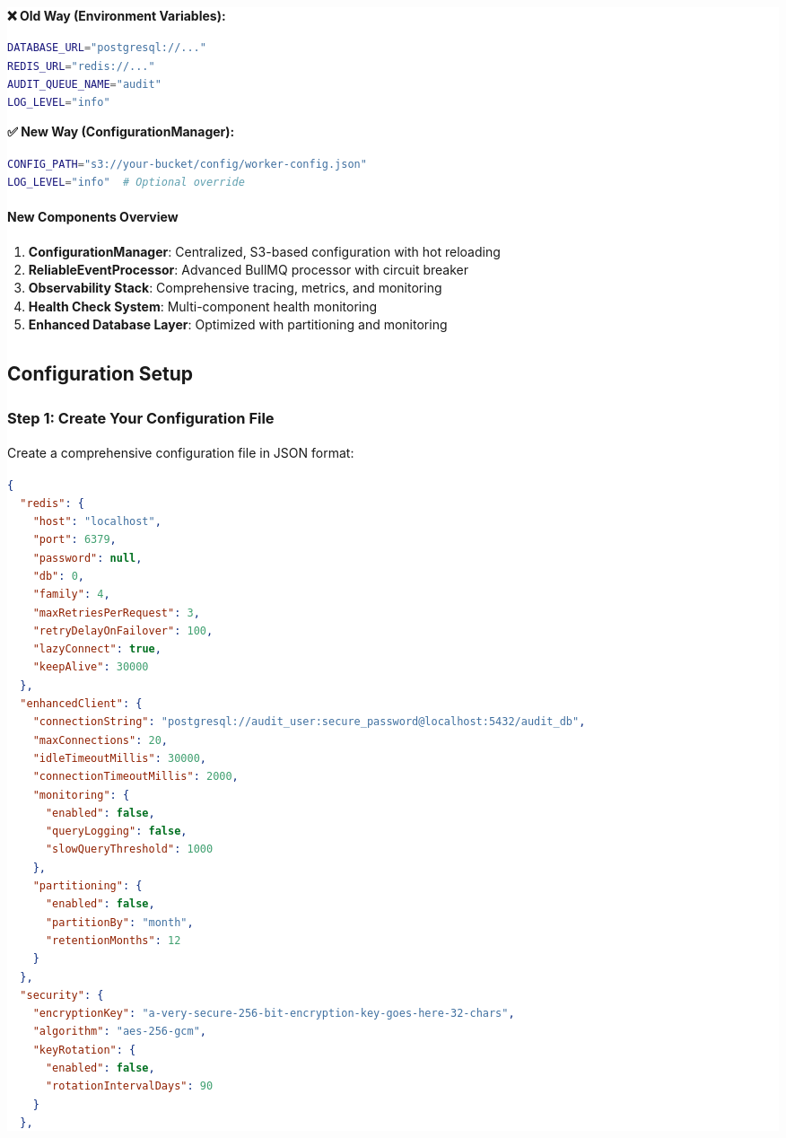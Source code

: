 **❌ Old Way (Environment Variables):**
```bash
DATABASE_URL="postgresql://..."
REDIS_URL="redis://..."
AUDIT_QUEUE_NAME="audit"
LOG_LEVEL="info"
```

**✅ New Way (ConfigurationManager):**
```bash
CONFIG_PATH="s3://your-bucket/config/worker-config.json"
LOG_LEVEL="info"  # Optional override
```

#### New Components Overview

1. **ConfigurationManager**: Centralized, S3-based configuration with hot reloading
2. **ReliableEventProcessor**: Advanced BullMQ processor with circuit breaker
3. **Observability Stack**: Comprehensive tracing, metrics, and monitoring
4. **Health Check System**: Multi-component health monitoring
5. **Enhanced Database Layer**: Optimized with partitioning and monitoring

## Configuration Setup

### Step 1: Create Your Configuration File

Create a comprehensive configuration file in JSON format:

```json
{
  "redis": {
    "host": "localhost",
    "port": 6379,
    "password": null,
    "db": 0,
    "family": 4,
    "maxRetriesPerRequest": 3,
    "retryDelayOnFailover": 100,
    "lazyConnect": true,
    "keepAlive": 30000
  },
  "enhancedClient": {
    "connectionString": "postgresql://audit_user:secure_password@localhost:5432/audit_db",
    "maxConnections": 20,
    "idleTimeoutMillis": 30000,
    "connectionTimeoutMillis": 2000,
    "monitoring": {
      "enabled": false,
      "queryLogging": false,
      "slowQueryThreshold": 1000
    },
    "partitioning": {
      "enabled": false,
      "partitionBy": "month",
      "retentionMonths": 12
    }
  },
  "security": {
    "encryptionKey": "a-very-secure-256-bit-encryption-key-goes-here-32-chars",
    "algorithm": "aes-256-gcm",
    "keyRotation": {
      "enabled": false,
      "rotationIntervalDays": 90
    }
  },
```